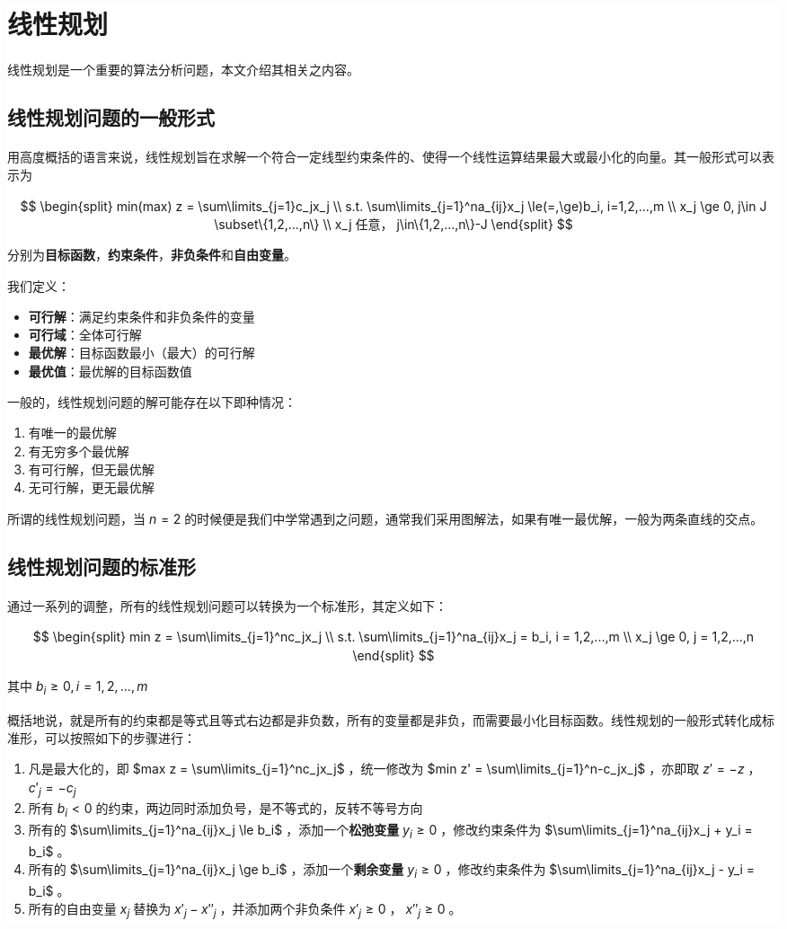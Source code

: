 # 线性规划

线性规划是一个重要的算法分析问题，本文介绍其相关之内容。

## 线性规划问题的一般形式

用高度概括的语言来说，线性规划旨在求解一个符合一定线型约束条件的、使得一个线性运算结果最大或最小化的向量。其一般形式可以表示为

$$
\begin{split}
min(max) z = \sum\limits_{j=1}c_jx_j \\
s.t. \sum\limits_{j=1}^na_{ij}x_j \le(=,\ge)b_i, i=1,2,...,m \\
x_j \ge 0, j\in J \subset\{1,2,...,n\} \\
x_j 任意， j\in\{1,2,...,n\}-J
\end{split}
$$

分别为**目标函数**，**约束条件**，**非负条件**和**自由变量**。

我们定义：

- **可行解**：满足约束条件和非负条件的变量
- **可行域**：全体可行解
- **最优解**：目标函数最小（最大）的可行解
- **最优值**：最优解的目标函数值

一般的，线性规划问题的解可能存在以下即种情况：

1. 有唯一的最优解
2. 有无穷多个最优解
3. 有可行解，但无最优解
4. 无可行解，更无最优解

所谓的线性规划问题，当 $n=2$ 的时候便是我们中学常遇到之问题，通常我们采用图解法，如果有唯一最优解，一般为两条直线的交点。

## 线性规划问题的标准形

通过一系列的调整，所有的线性规划问题可以转换为一个标准形，其定义如下：

$$
\begin{split}
min z = \sum\limits_{j=1}^nc_jx_j \\
s.t. \sum\limits_{j=1}^na_{ij}x_j = b_i, i = 1,2,...,m \\
x_j \ge 0, j = 1,2,...,n
\end{split}
$$

其中 $b_i \ge 0, i=1,2,...,m$

概括地说，就是所有的约束都是等式且等式右边都是非负数，所有的变量都是非负，而需要最小化目标函数。线性规划的一般形式转化成标准形，可以按照如下的步骤进行：

1. 凡是最大化的，即 $max z = \sum\limits_{j=1}^nc_jx_j$ ，统一修改为 $min z' = \sum\limits_{j=1}^n-c_jx_j$ ，亦即取 $z' = -z$ ， $c'_j = -c_j$
2. 所有 $b_i \lt 0$ 的约束，两边同时添加负号，是不等式的，反转不等号方向
3. 所有的 $\sum\limits_{j=1}^na_{ij}x_j \le b_i$ ，添加一个**松弛变量** $y_i \ge 0$ ，修改约束条件为 $\sum\limits_{j=1}^na_{ij}x_j + y_i = b_i$ 。
4. 所有的 $\sum\limits_{j=1}^na_{ij}x_j \ge b_i$ ，添加一个**剩余变量** $y_i \ge 0$ ，修改约束条件为 $\sum\limits_{j=1}^na_{ij}x_j - y_i = b_i$ 。
5. 所有的自由变量 $x_j$ 替换为 $x'_j - x''_j$ ，并添加两个非负条件 $x'_j \ge 0$ ， $x''_j \ge 0$ 。
